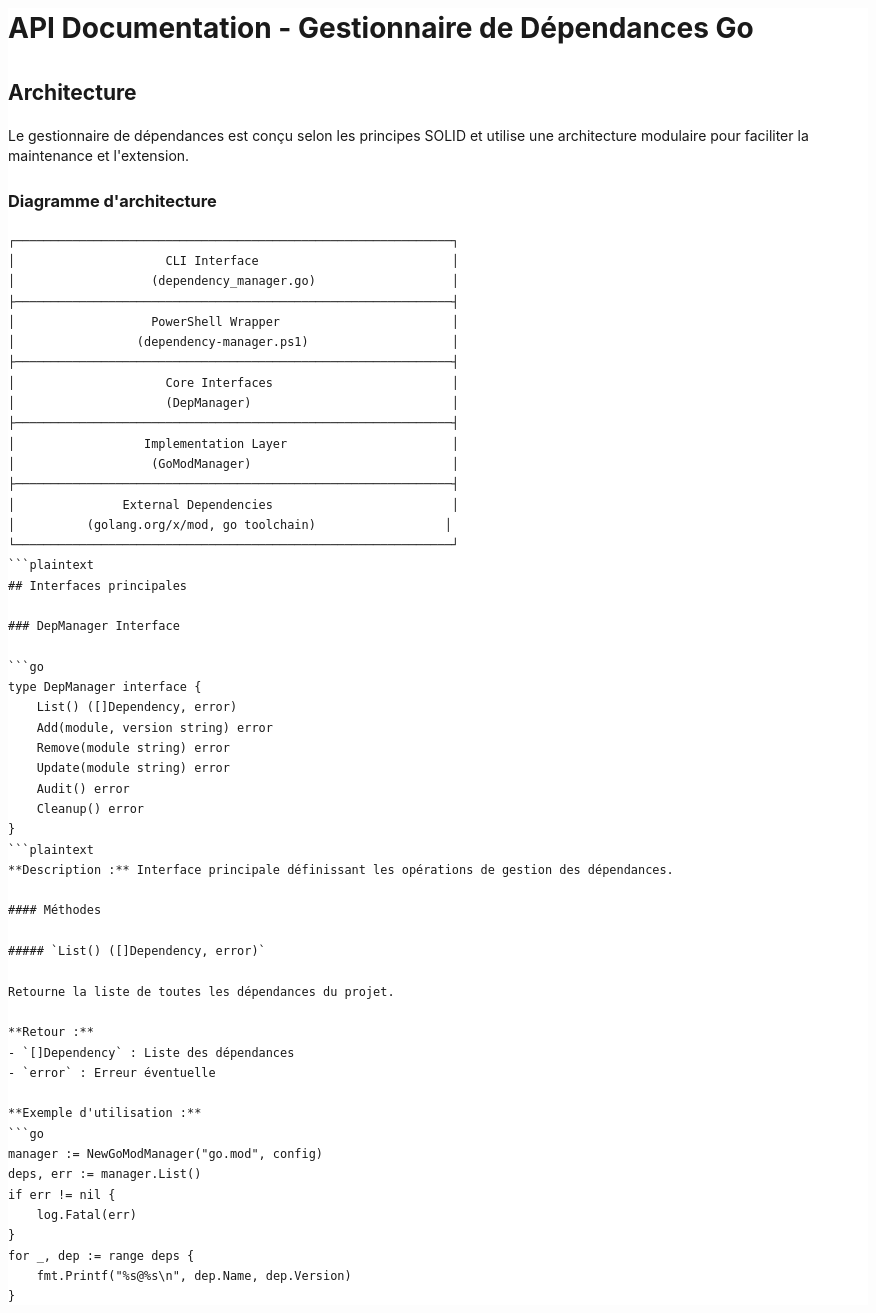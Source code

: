 # API Documentation - Gestionnaire de Dépendances Go

## Architecture

Le gestionnaire de dépendances est conçu selon les principes SOLID et utilise une architecture modulaire pour faciliter la maintenance et l'extension.

### Diagramme d'architecture

```plaintext
┌─────────────────────────────────────────────────────────────┐
│                     CLI Interface                           │
│                   (dependency_manager.go)                   │
├─────────────────────────────────────────────────────────────┤
│                   PowerShell Wrapper                        │
│                 (dependency-manager.ps1)                    │
├─────────────────────────────────────────────────────────────┤
│                     Core Interfaces                         │
│                     (DepManager)                            │
├─────────────────────────────────────────────────────────────┤
│                  Implementation Layer                       │
│                   (GoModManager)                            │
├─────────────────────────────────────────────────────────────┤
│               External Dependencies                         │
│          (golang.org/x/mod, go toolchain)                  │
└─────────────────────────────────────────────────────────────┘
```plaintext
## Interfaces principales

### DepManager Interface

```go
type DepManager interface {
    List() ([]Dependency, error)
    Add(module, version string) error
    Remove(module string) error
    Update(module string) error
    Audit() error
    Cleanup() error
}
```plaintext
**Description :** Interface principale définissant les opérations de gestion des dépendances.

#### Méthodes

##### `List() ([]Dependency, error)`

Retourne la liste de toutes les dépendances du projet.

**Retour :**
- `[]Dependency` : Liste des dépendances
- `error` : Erreur éventuelle

**Exemple d'utilisation :**
```go
manager := NewGoModManager("go.mod", config)
deps, err := manager.List()
if err != nil {
    log.Fatal(err)
}
for _, dep := range deps {
    fmt.Printf("%s@%s\n", dep.Name, dep.Version)
}
```